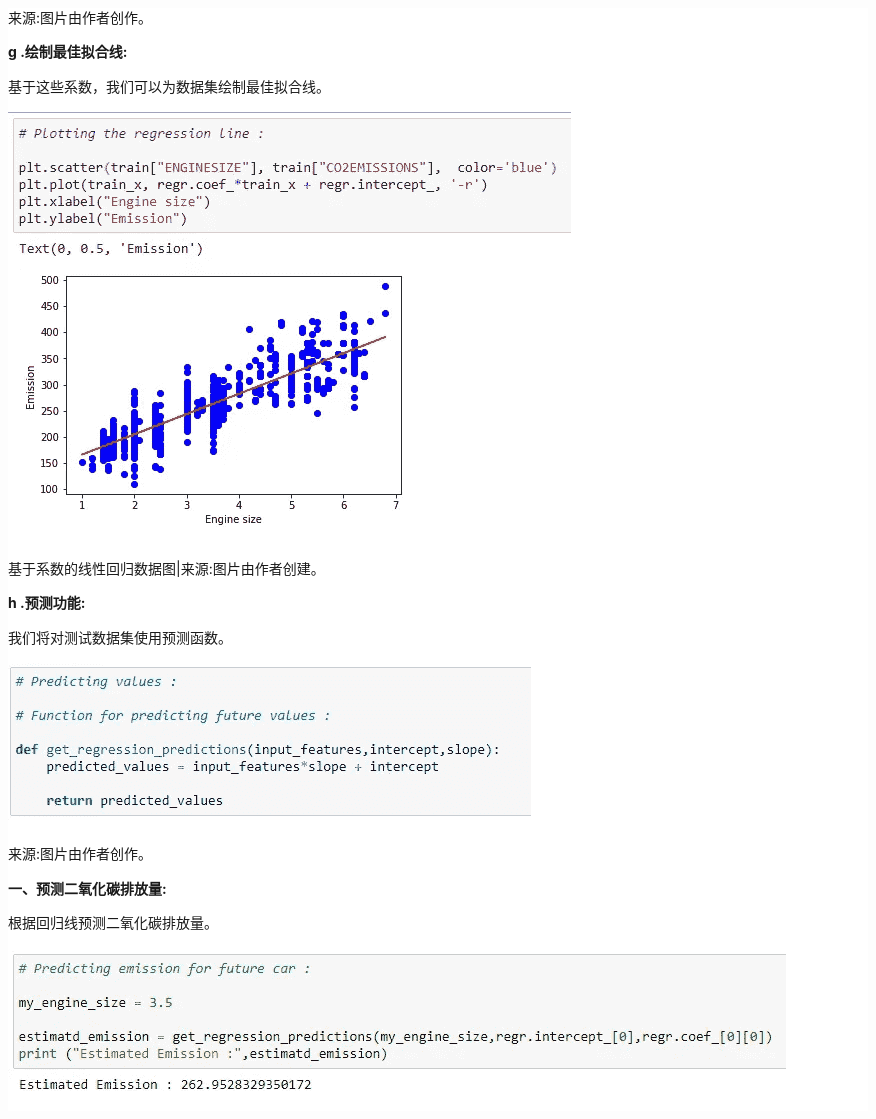 来源:图片由作者创作。

**g .绘制最佳拟合线:**

基于这些系数，我们可以为数据集绘制最佳拟合线。

![](img/45b45a7998898b356ecd9c598b753964.png)

基于系数的线性回归数据图|来源:图片由作者创建。

**h .预测功能:**

我们将对测试数据集使用预测函数。

![](img/2dc02f6a68172cd85e4543b982669d58.png)

来源:图片由作者创作。

**一、预测二氧化碳排放量:**

根据回归线预测二氧化碳排放量。

![](img/3756f0e375a8a763c5b2661a660fd740.png)
